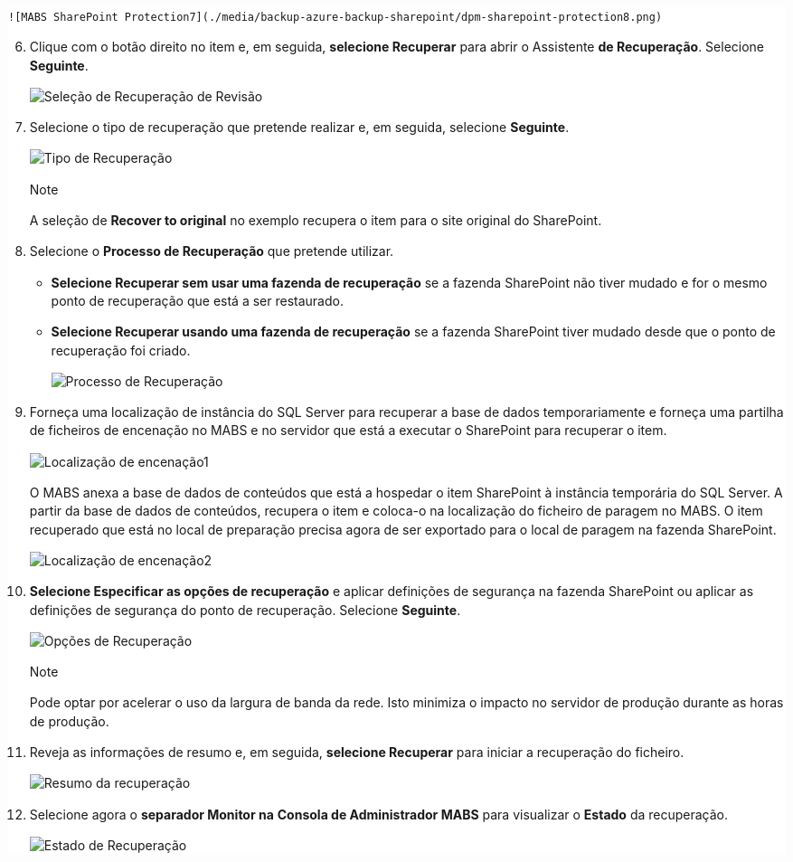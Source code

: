     ![MABS SharePoint Protection7](./media/backup-azure-backup-sharepoint/dpm-sharepoint-protection8.png)
6. Clique com o botão direito no item e, em seguida, **selecione Recuperar** para abrir o Assistente **de Recuperação**. Selecione **Seguinte**.

    ![Seleção de Recuperação de Revisão](./media/backup-azure-backup-sharepoint/review-recovery-selection.png)
7. Selecione o tipo de recuperação que pretende realizar e, em seguida, selecione **Seguinte**.

    ![Tipo de Recuperação](./media/backup-azure-backup-sharepoint/select-recovery-type.png)

   > [!NOTE]
   > A seleção de **Recover to original** no exemplo recupera o item para o site original do SharePoint.
   >
   >
8. Selecione o **Processo de Recuperação** que pretende utilizar.

   * **Selecione Recuperar sem usar uma fazenda de recuperação** se a fazenda SharePoint não tiver mudado e for o mesmo ponto de recuperação que está a ser restaurado.
   * **Selecione Recuperar usando uma fazenda de recuperação** se a fazenda SharePoint tiver mudado desde que o ponto de recuperação foi criado.

     ![Processo de Recuperação](./media/backup-azure-backup-sharepoint/recovery-process.png)
9. Forneça uma localização de instância do SQL Server para recuperar a base de dados temporariamente e forneça uma partilha de ficheiros de encenação no MABS e no servidor que está a executar o SharePoint para recuperar o item.

    ![Localização de encenação1](./media/backup-azure-backup-sharepoint/staging-location1.png)

    O MABS anexa a base de dados de conteúdos que está a hospedar o item SharePoint à instância temporária do SQL Server. A partir da base de dados de conteúdos, recupera o item e coloca-o na localização do ficheiro de paragem no MABS. O item recuperado que está no local de preparação precisa agora de ser exportado para o local de paragem na fazenda SharePoint.

    ![Localização de encenação2](./media/backup-azure-backup-sharepoint/staging-location2.png)
10. **Selecione Especificar as opções de recuperação** e aplicar definições de segurança na fazenda SharePoint ou aplicar as definições de segurança do ponto de recuperação. Selecione **Seguinte**.

    ![Opções de Recuperação](./media/backup-azure-backup-sharepoint/recovery-options.png)

    > [!NOTE]
    > Pode optar por acelerar o uso da largura de banda da rede. Isto minimiza o impacto no servidor de produção durante as horas de produção.
    >
    >
11. Reveja as informações de resumo e, em seguida, **selecione Recuperar** para iniciar a recuperação do ficheiro.

    ![Resumo da recuperação](./media/backup-azure-backup-sharepoint/recovery-summary.png)
12. Selecione agora o **separador Monitor na** **Consola de Administrador MABS** para visualizar o **Estado** da recuperação.

    ![Estado de Recuperação](./media/backup-azure-backup-sharepoint/recovery-monitoring.png)
